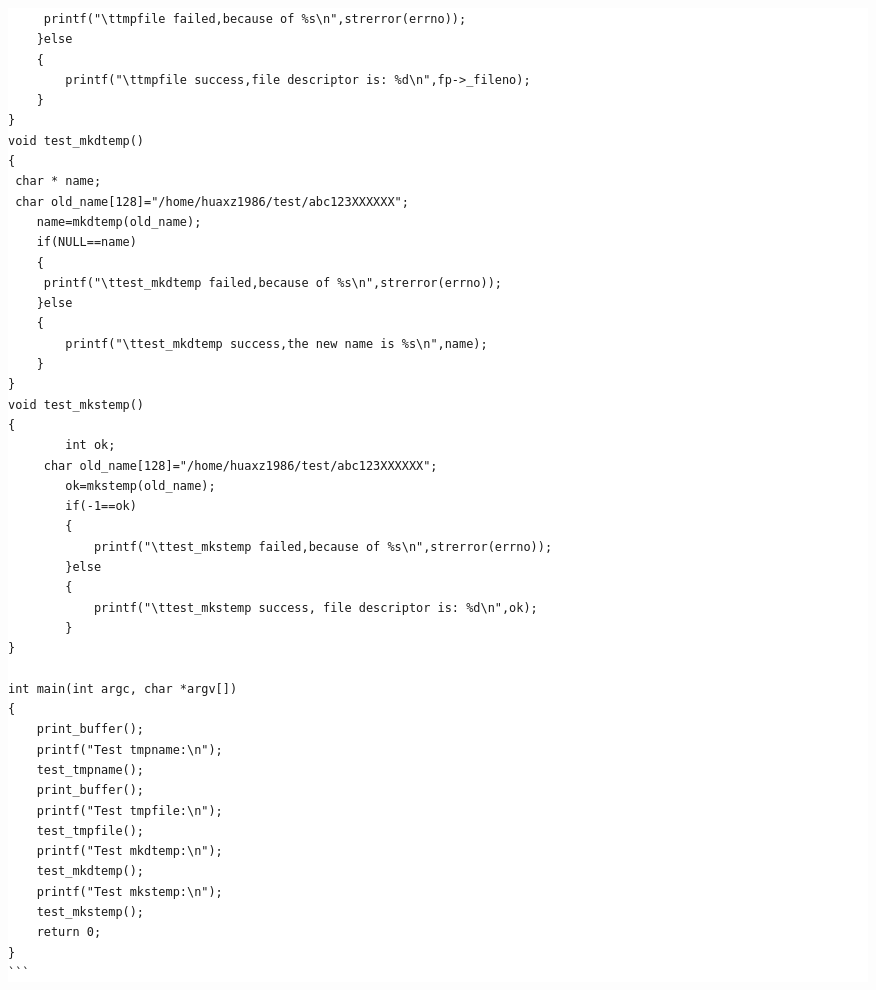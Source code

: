        	 printf("\ttmpfile failed,because of %s\n",strerror(errno));
    	}else
    	{
        	printf("\ttmpfile success,file descriptor is: %d\n",fp->_fileno);
    	}
	}
	void test_mkdtemp()
	{
   	 char * name;
   	 char old_name[128]="/home/huaxz1986/test/abc123XXXXXX";
    	name=mkdtemp(old_name);
    	if(NULL==name)
    	{
       	 printf("\ttest_mkdtemp failed,because of %s\n",strerror(errno));
    	}else
    	{
        	printf("\ttest_mkdtemp success,the new name is %s\n",name);
    	}
	}
	void test_mkstemp()
	{
        	int ok;
       	 char old_name[128]="/home/huaxz1986/test/abc123XXXXXX";
        	ok=mkstemp(old_name);
        	if(-1==ok)
        	{
            	printf("\ttest_mkstemp failed,because of %s\n",strerror(errno));
        	}else
        	{
            	printf("\ttest_mkstemp success, file descriptor is: %d\n",ok);
        	}	
	}

	int main(int argc, char *argv[])
	{
   	 	print_buffer();
    	printf("Test tmpname:\n");
    	test_tmpname();
    	print_buffer();
    	printf("Test tmpfile:\n");
    	test_tmpfile();
    	printf("Test mkdtemp:\n");
    	test_mkdtemp();
    	printf("Test mkstemp:\n");
    	test_mkstemp();
    	return 0;
	}
	```
